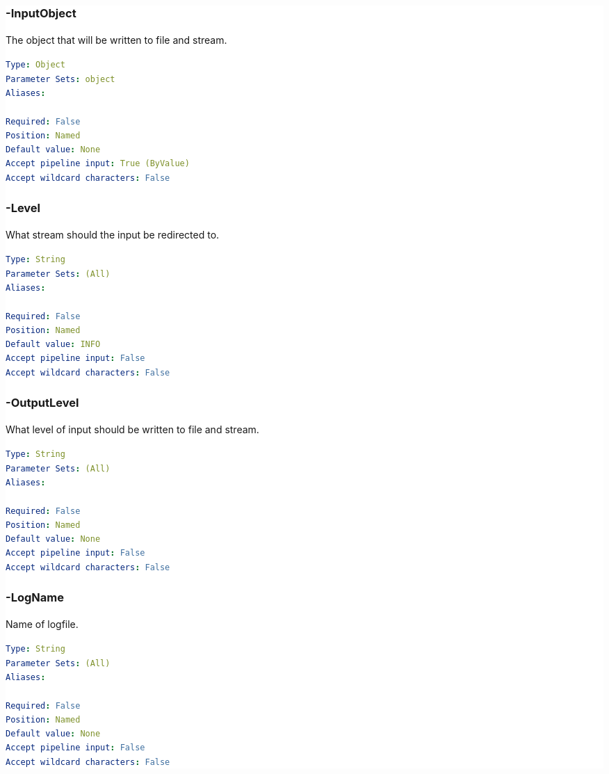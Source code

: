 ### -InputObject
The object that will be written to file and stream.

```yaml
Type: Object
Parameter Sets: object
Aliases:

Required: False
Position: Named
Default value: None
Accept pipeline input: True (ByValue)
Accept wildcard characters: False
```

### -Level
What stream should the input be redirected to.

```yaml
Type: String
Parameter Sets: (All)
Aliases:

Required: False
Position: Named
Default value: INFO
Accept pipeline input: False
Accept wildcard characters: False
```

### -OutputLevel
What level of input should be written to file and stream.

```yaml
Type: String
Parameter Sets: (All)
Aliases:

Required: False
Position: Named
Default value: None
Accept pipeline input: False
Accept wildcard characters: False
```

### -LogName
Name of logfile.

```yaml
Type: String
Parameter Sets: (All)
Aliases:

Required: False
Position: Named
Default value: None
Accept pipeline input: False
Accept wildcard characters: False
```
